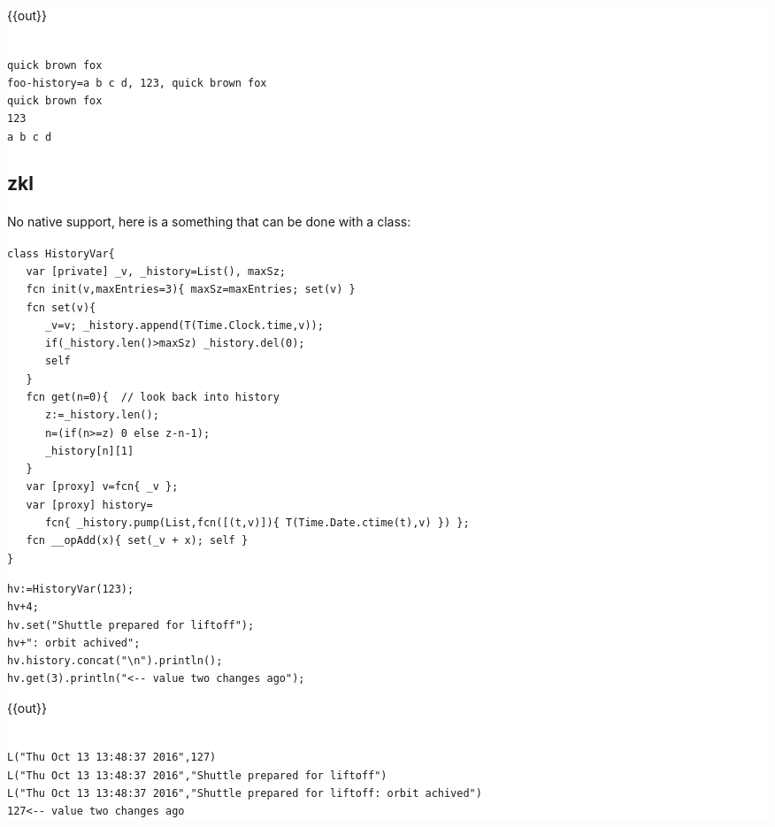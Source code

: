 {{out}}

```txt

quick brown fox
foo-history=a b c d, 123, quick brown fox
quick brown fox
123
a b c d

```



## zkl

No native support, here is a something that can be done with a class:

```zkl
class HistoryVar{
   var [private] _v, _history=List(), maxSz;
   fcn init(v,maxEntries=3){ maxSz=maxEntries; set(v) }
   fcn set(v){ 
      _v=v; _history.append(T(Time.Clock.time,v));
      if(_history.len()>maxSz) _history.del(0);
      self
   }
   fcn get(n=0){  // look back into history
      z:=_history.len();
      n=(if(n>=z) 0 else z-n-1);
      _history[n][1] 
   }
   var [proxy] v=fcn{ _v };
   var [proxy] history=
      fcn{ _history.pump(List,fcn([(t,v)]){ T(Time.Date.ctime(t),v) }) };
   fcn __opAdd(x){ set(_v + x); self }
}
```


```zkl
hv:=HistoryVar(123);
hv+4;
hv.set("Shuttle prepared for liftoff");
hv+": orbit achived";
hv.history.concat("\n").println();
hv.get(3).println("<-- value two changes ago");
```

{{out}}

```txt

L("Thu Oct 13 13:48:37 2016",127)
L("Thu Oct 13 13:48:37 2016","Shuttle prepared for liftoff")
L("Thu Oct 13 13:48:37 2016","Shuttle prepared for liftoff: orbit achived")
127<-- value two changes ago

```
